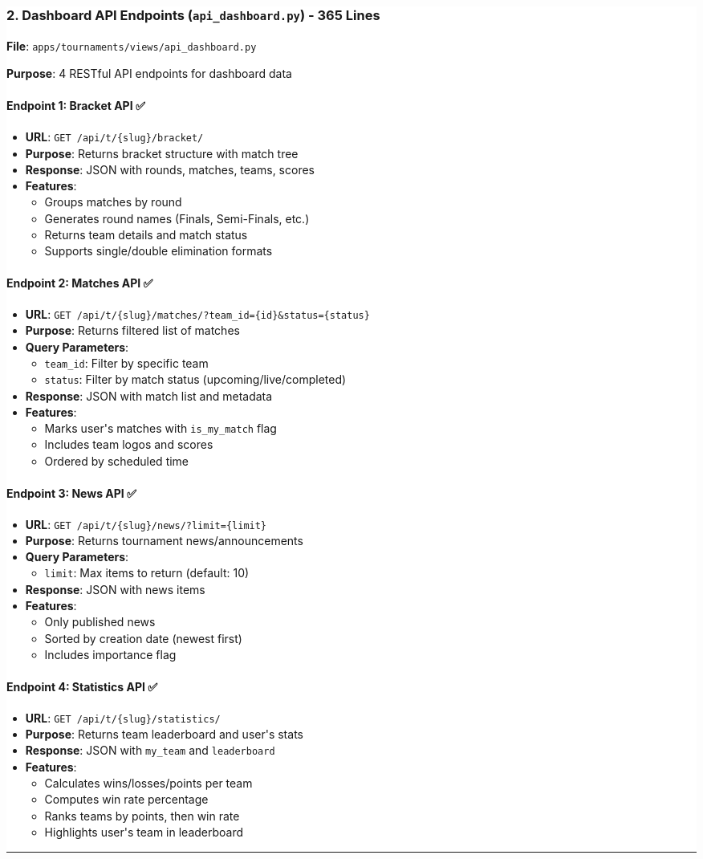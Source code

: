 ### 2. Dashboard API Endpoints (`api_dashboard.py`) - 365 Lines

**File**: `apps/tournaments/views/api_dashboard.py`

**Purpose**: 4 RESTful API endpoints for dashboard data

#### Endpoint 1: Bracket API ✅
- **URL**: `GET /api/t/{slug}/bracket/`
- **Purpose**: Returns bracket structure with match tree
- **Response**: JSON with rounds, matches, teams, scores
- **Features**:
  - Groups matches by round
  - Generates round names (Finals, Semi-Finals, etc.)
  - Returns team details and match status
  - Supports single/double elimination formats

#### Endpoint 2: Matches API ✅
- **URL**: `GET /api/t/{slug}/matches/?team_id={id}&status={status}`
- **Purpose**: Returns filtered list of matches
- **Query Parameters**:
  - `team_id`: Filter by specific team
  - `status`: Filter by match status (upcoming/live/completed)
- **Response**: JSON with match list and metadata
- **Features**:
  - Marks user's matches with `is_my_match` flag
  - Includes team logos and scores
  - Ordered by scheduled time

#### Endpoint 3: News API ✅
- **URL**: `GET /api/t/{slug}/news/?limit={limit}`
- **Purpose**: Returns tournament news/announcements
- **Query Parameters**:
  - `limit`: Max items to return (default: 10)
- **Response**: JSON with news items
- **Features**:
  - Only published news
  - Sorted by creation date (newest first)
  - Includes importance flag

#### Endpoint 4: Statistics API ✅
- **URL**: `GET /api/t/{slug}/statistics/`
- **Purpose**: Returns team leaderboard and user's stats
- **Response**: JSON with `my_team` and `leaderboard`
- **Features**:
  - Calculates wins/losses/points per team
  - Computes win rate percentage
  - Ranks teams by points, then win rate
  - Highlights user's team in leaderboard

---
